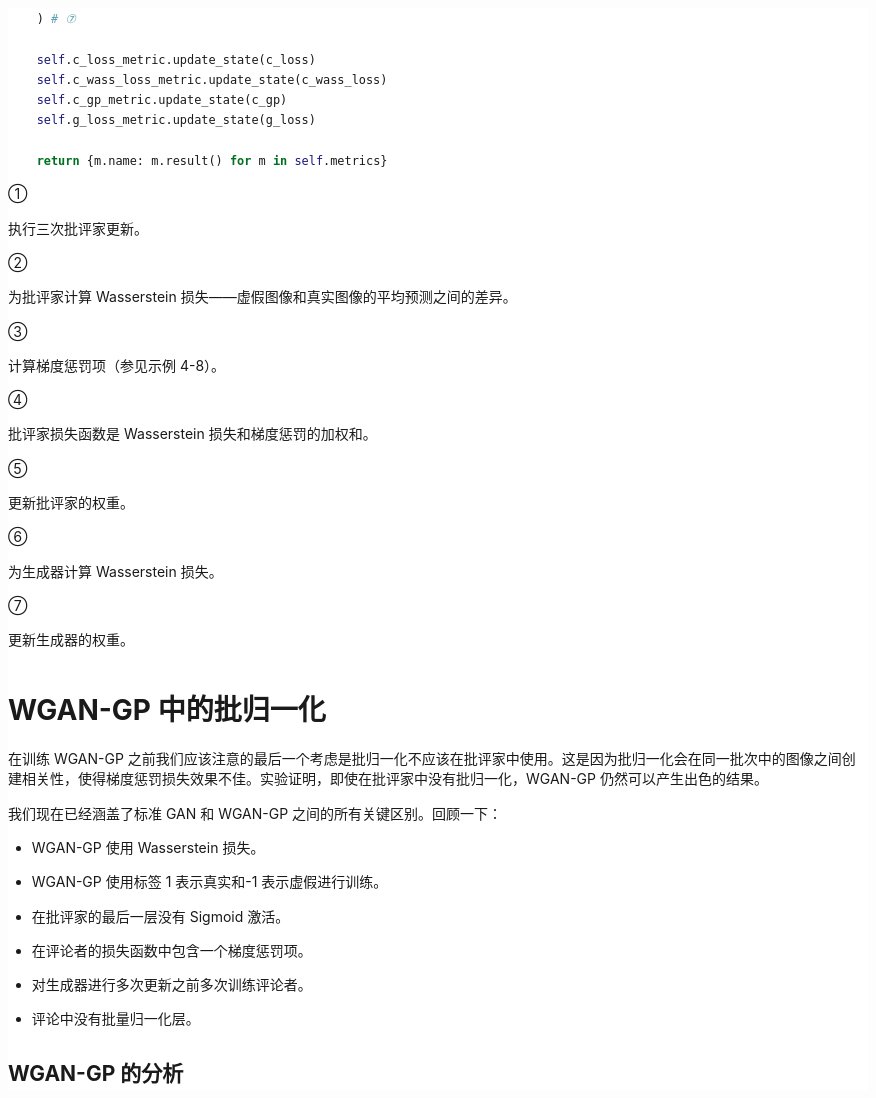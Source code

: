 ```py
    ) # ⑦

    self.c_loss_metric.update_state(c_loss)
    self.c_wass_loss_metric.update_state(c_wass_loss)
    self.c_gp_metric.update_state(c_gp)
    self.g_loss_metric.update_state(g_loss)

    return {m.name: m.result() for m in self.metrics}
```

①

执行三次批评家更新。

②

为批评家计算 Wasserstein 损失——虚假图像和真实图像的平均预测之间的差异。

③

计算梯度惩罚项（参见示例 4-8）。

④

批评家损失函数是 Wasserstein 损失和梯度惩罚的加权和。

⑤

更新批评家的权重。

⑥

为生成器计算 Wasserstein 损失。

⑦

更新生成器的权重。

# WGAN-GP 中的批归一化

在训练 WGAN-GP 之前我们应该注意的最后一个考虑是批归一化不应该在批评家中使用。这是因为批归一化会在同一批次中的图像之间创建相关性，使得梯度惩罚损失效果不佳。实验证明，即使在批评家中没有批归一化，WGAN-GP 仍然可以产生出色的结果。

我们现在已经涵盖了标准 GAN 和 WGAN-GP 之间的所有关键区别。回顾一下：

+   WGAN-GP 使用 Wasserstein 损失。

+   WGAN-GP 使用标签 1 表示真实和-1 表示虚假进行训练。

+   在批评家的最后一层没有 Sigmoid 激活。

+   在评论者的损失函数中包含一个梯度惩罚项。

+   对生成器进行多次更新之前多次训练评论者。

+   评论中没有批量归一化层。

## WGAN-GP 的分析
